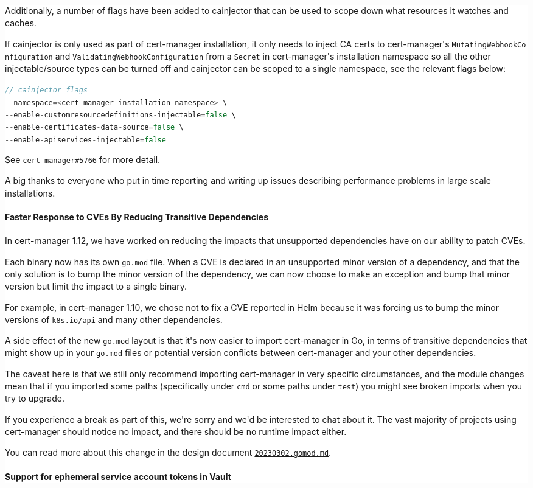 Additionally, a number of flags have been added to cainjector that can be used
to scope down what resources it watches and caches.

If cainjector is only used as part of cert-manager installation, it only needs
to inject CA certs to cert-manager's `MutatingWebhookConfiguration` and
`ValidatingWebhookConfiguration` from a `Secret` in cert-manager's installation
namespace so all the other injectable/source types can be turned off and
cainjector can be scoped to a single namespace, see the relevant flags below:

```go
// cainjector flags
--namespace=<cert-manager-installation-namespace> \
--enable-customresourcedefinitions-injectable=false \
--enable-certificates-data-source=false \
--enable-apiservices-injectable=false
```

See [`cert-manager#5766`](https://github.com/cert-manager/cert-manager/pull/5766) for more detail.

A big thanks to everyone who put in time reporting and writing up issues
describing performance problems in large scale installations.

#### Faster Response to CVEs By Reducing Transitive Dependencies

In cert-manager 1.12, we have worked on reducing the impacts that unsupported
dependencies have on our ability to patch CVEs.

Each binary now has its own `go.mod` file. When a CVE is declared in an
unsupported minor version of a dependency, and that the only solution is to bump
the minor version of the dependency, we can now choose to make an exception and
bump that minor version but limit the impact to a single binary.

For example, in cert-manager 1.10, we chose not to fix a CVE reported in Helm
because it was forcing us to bump the minor versions of `k8s.io/api` and many
other dependencies.

A side effect of the new `go.mod` layout is that it's now easier to import
cert-manager in Go, in terms of transitive dependencies that might show up in
your `go.mod` files or potential version conflicts between cert-manager and your
other dependencies.

The caveat here is that we still only recommend importing cert-manager in [very
specific circumstances](../../contributing/importing.md), and the module changes
mean that if you imported some paths (specifically under `cmd` or some paths
under `test`) you might see broken imports when you try to upgrade.

If you experience a break as part of this, we're sorry and we'd be interested to
chat about it. The vast majority of projects using cert-manager should notice no
impact, and there should be no runtime impact either.

You can read more about this change in the design document
[`20230302.gomod.md`](https://github.com/cert-manager/cert-manager/blob/master/design/20230302.gomod.md).

#### Support for ephemeral service account tokens in Vault
